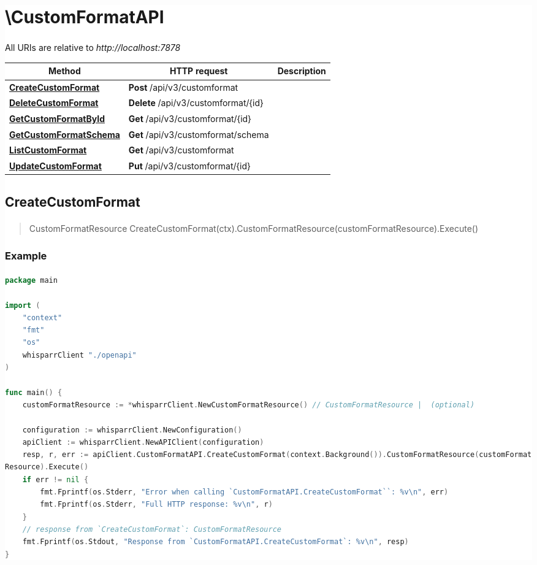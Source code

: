 # \CustomFormatAPI

All URIs are relative to *http://localhost:7878*

Method | HTTP request | Description
------------- | ------------- | -------------
[**CreateCustomFormat**](CustomFormatAPI.md#CreateCustomFormat) | **Post** /api/v3/customformat | 
[**DeleteCustomFormat**](CustomFormatAPI.md#DeleteCustomFormat) | **Delete** /api/v3/customformat/{id} | 
[**GetCustomFormatById**](CustomFormatAPI.md#GetCustomFormatById) | **Get** /api/v3/customformat/{id} | 
[**GetCustomFormatSchema**](CustomFormatAPI.md#GetCustomFormatSchema) | **Get** /api/v3/customformat/schema | 
[**ListCustomFormat**](CustomFormatAPI.md#ListCustomFormat) | **Get** /api/v3/customformat | 
[**UpdateCustomFormat**](CustomFormatAPI.md#UpdateCustomFormat) | **Put** /api/v3/customformat/{id} | 



## CreateCustomFormat

> CustomFormatResource CreateCustomFormat(ctx).CustomFormatResource(customFormatResource).Execute()



### Example

```go
package main

import (
    "context"
    "fmt"
    "os"
    whisparrClient "./openapi"
)

func main() {
    customFormatResource := *whisparrClient.NewCustomFormatResource() // CustomFormatResource |  (optional)

    configuration := whisparrClient.NewConfiguration()
    apiClient := whisparrClient.NewAPIClient(configuration)
    resp, r, err := apiClient.CustomFormatAPI.CreateCustomFormat(context.Background()).CustomFormatResource(customFormatResource).Execute()
    if err != nil {
        fmt.Fprintf(os.Stderr, "Error when calling `CustomFormatAPI.CreateCustomFormat``: %v\n", err)
        fmt.Fprintf(os.Stderr, "Full HTTP response: %v\n", r)
    }
    // response from `CreateCustomFormat`: CustomFormatResource
    fmt.Fprintf(os.Stdout, "Response from `CustomFormatAPI.CreateCustomFormat`: %v\n", resp)
}
```
